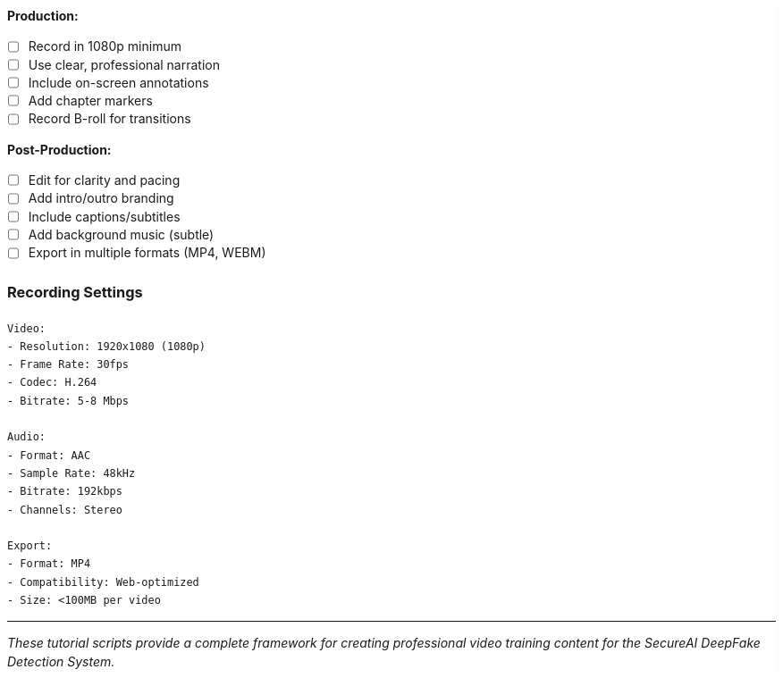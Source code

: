 **Production:**
- [ ] Record in 1080p minimum
- [ ] Use clear, professional narration
- [ ] Include on-screen annotations
- [ ] Add chapter markers
- [ ] Record B-roll for transitions

**Post-Production:**
- [ ] Edit for clarity and pacing
- [ ] Add intro/outro branding
- [ ] Include captions/subtitles
- [ ] Add background music (subtle)
- [ ] Export in multiple formats (MP4, WEBM)

### **Recording Settings**
```
Video:
- Resolution: 1920x1080 (1080p)
- Frame Rate: 30fps
- Codec: H.264
- Bitrate: 5-8 Mbps

Audio:
- Format: AAC
- Sample Rate: 48kHz
- Bitrate: 192kbps
- Channels: Stereo

Export:
- Format: MP4
- Compatibility: Web-optimized
- Size: <100MB per video
```

---

*These tutorial scripts provide a complete framework for creating professional video training content for the SecureAI DeepFake Detection System.*
